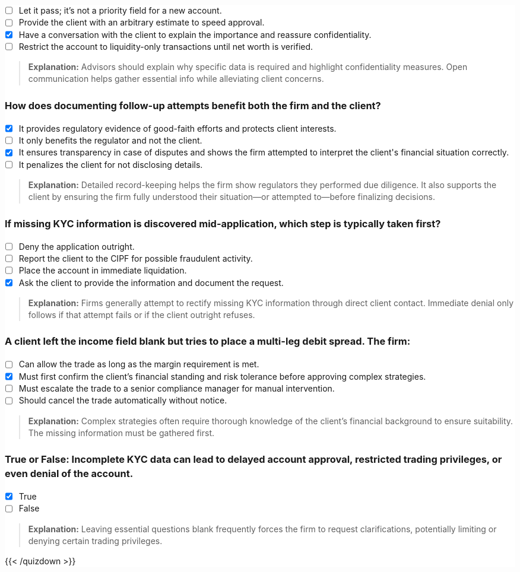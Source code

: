 - [ ] Let it pass; it’s not a priority field for a new account.
- [ ] Provide the client with an arbitrary estimate to speed approval.
- [x] Have a conversation with the client to explain the importance and reassure confidentiality.
- [ ] Restrict the account to liquidity-only transactions until net worth is verified.

> **Explanation:** Advisors should explain why specific data is required and highlight confidentiality measures. Open communication helps gather essential info while alleviating client concerns.


### How does documenting follow-up attempts benefit both the firm and the client?

- [x] It provides regulatory evidence of good-faith efforts and protects client interests.
- [ ] It only benefits the regulator and not the client.
- [x] It ensures transparency in case of disputes and shows the firm attempted to interpret the client's financial situation correctly.
- [ ] It penalizes the client for not disclosing details.

> **Explanation:** Detailed record-keeping helps the firm show regulators they performed due diligence. It also supports the client by ensuring the firm fully understood their situation—or attempted to—before finalizing decisions.


### If missing KYC information is discovered mid-application, which step is typically taken first?

- [ ] Deny the application outright.
- [ ] Report the client to the CIPF for possible fraudulent activity.
- [ ] Place the account in immediate liquidation.
- [x] Ask the client to provide the information and document the request.

> **Explanation:** Firms generally attempt to rectify missing KYC information through direct client contact. Immediate denial only follows if that attempt fails or if the client outright refuses.


### A client left the income field blank but tries to place a multi-leg debit spread. The firm:

- [ ] Can allow the trade as long as the margin requirement is met.
- [x] Must first confirm the client’s financial standing and risk tolerance before approving complex strategies.
- [ ] Must escalate the trade to a senior compliance manager for manual intervention.
- [ ] Should cancel the trade automatically without notice.

> **Explanation:** Complex strategies often require thorough knowledge of the client’s financial background to ensure suitability. The missing information must be gathered first.


### True or False: Incomplete KYC data can lead to delayed account approval, restricted trading privileges, or even denial of the account.

- [x] True 
- [ ] False

> **Explanation:** Leaving essential questions blank frequently forces the firm to request clarifications, potentially limiting or denying certain trading privileges.

{{< /quizdown >}}
